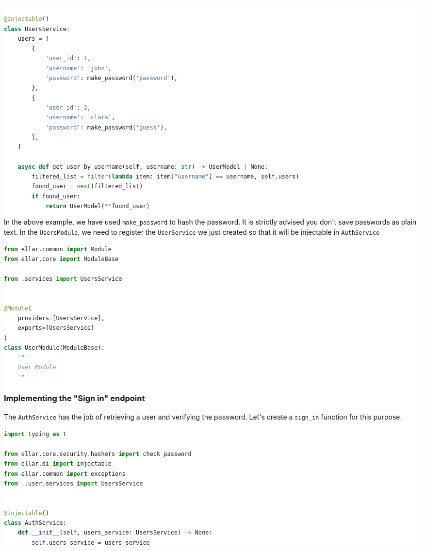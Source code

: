 ```python title='user/services.py' linenums="1"

@injectable()
class UsersService:
    users = [
        {
            'user_id': 1,
            'username': 'john',
            'password': make_password('password'),
        },
        {
            'user_id': 2,
            'username': 'clara',
            'password': make_password('guess'),
        },
    ]

    async def get_user_by_username(self, username: str) -> UserModel | None:
        filtered_list = filter(lambda item: item["username"] == username, self.users)
        found_user = next(filtered_list)
        if found_user:
            return UserModel(**found_user)

```

In the above example, we have used `make_password` to hash the password. It is strictly advised you don't save passwords as plain text.
In the `UsersModule`, we need to register the `UserService` we just created so that it will be injectable in `AuthService`

```python title='user/module.py' linenums="1"
from ellar.common import Module
from ellar.core import ModuleBase

from .services import UsersService


@Module(
    providers=[UsersService],
    exports=[UsersService]
)
class UserModule(ModuleBase):
    """
    User Module
    """

```

### **Implementing the "Sign in" endpoint**
The `AuthService` has the job of retrieving a user and verifying the password. 
Let's create a `sign_in` function for this purpose.

```python title="auth/services.py" linenums='1'
import typing as t

from ellar.core.security.hashers import check_password
from ellar.di import injectable
from ellar.common import exceptions
from ..user.services import UsersService


@injectable()
class AuthService:
    def __init__(self, users_service: UsersService) -> None:
        self.users_service = users_service

```